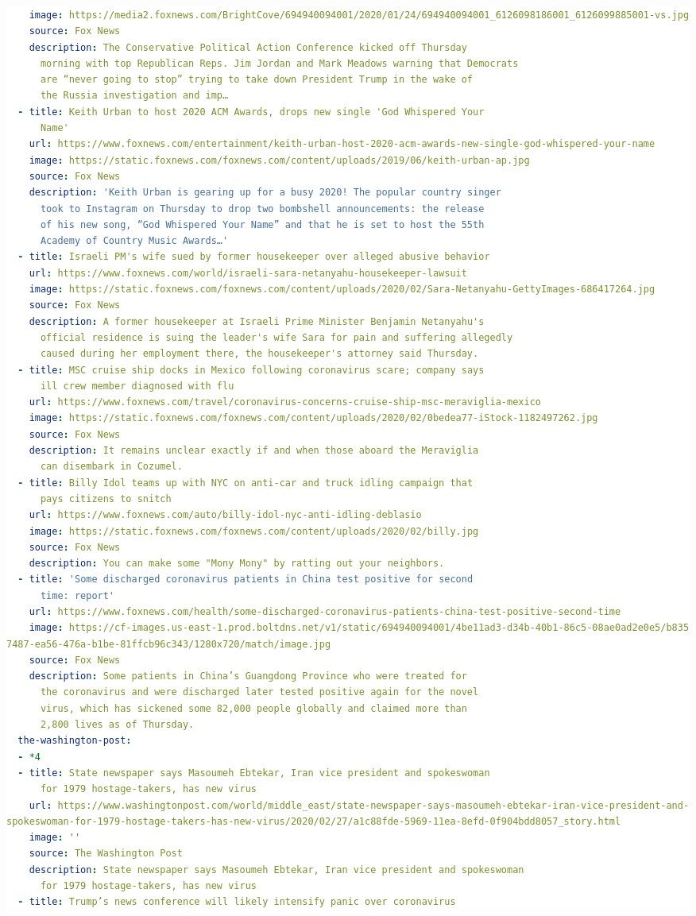 ```yaml
    image: https://media2.foxnews.com/BrightCove/694940094001/2020/01/24/694940094001_6126098186001_6126099885001-vs.jpg
    source: Fox News
    description: The Conservative Political Action Conference kicked off Thursday
      morning with top Republican Reps. Jim Jordan and Mark Meadows warning that Democrats
      are “never going to stop” trying to take down President Trump in the wake of
      the Russia investigation and imp…
  - title: Keith Urban to host 2020 ACM Awards, drops new single 'God Whispered Your
      Name'
    url: https://www.foxnews.com/entertainment/keith-urban-host-2020-acm-awards-new-single-god-whispered-your-name
    image: https://static.foxnews.com/foxnews.com/content/uploads/2019/06/keith-urban-ap.jpg
    source: Fox News
    description: 'Keith Urban is gearing up for a busy 2020! The popular country singer
      took to Instagram on Thursday to drop two bombshell announcements: the release
      of his new song, “God Whispered Your Name” and that he is set to host the 55th
      Academy of Country Music Awards…'
  - title: Israeli PM's wife sued by former housekeeper over alleged abusive behavior
    url: https://www.foxnews.com/world/israeli-sara-netanyahu-housekeeper-lawsuit
    image: https://static.foxnews.com/foxnews.com/content/uploads/2020/02/Sara-Netanyahu-GettyImages-686417264.jpg
    source: Fox News
    description: A former housekeeper at Israeli Prime Minister Benjamin Netanyahu's
      official residence is suing the leader's wife Sara for pain and suffering allegedly
      caused during her employment there, the housekeeper's attorney said Thursday.
  - title: MSC cruise ship docks in Mexico following coronavirus scare; company says
      ill crew member diagnosed with flu
    url: https://www.foxnews.com/travel/coronavirus-concerns-cruise-ship-msc-meraviglia-mexico
    image: https://static.foxnews.com/foxnews.com/content/uploads/2020/02/0bedea77-iStock-1182497262.jpg
    source: Fox News
    description: It remains unclear exactly if and when those aboard the Meraviglia
      can disembark in Cozumel.
  - title: Billy Idol teams up with NYC on anti-car and truck idling campaign that
      pays citizens to snitch
    url: https://www.foxnews.com/auto/billy-idol-nyc-anti-idling-deblasio
    image: https://static.foxnews.com/foxnews.com/content/uploads/2020/02/billy.jpg
    source: Fox News
    description: You can make some "Mony Mony" by ratting out your neighbors.
  - title: 'Some discharged coronavirus patients in China test positive for second
      time: report'
    url: https://www.foxnews.com/health/some-discharged-coronavirus-patients-china-test-positive-second-time
    image: https://cf-images.us-east-1.prod.boltdns.net/v1/static/694940094001/4be11ad3-d34b-40b1-86c5-08ae0ad2e0e5/b8357487-ea56-476a-b1be-81ffcb96c343/1280x720/match/image.jpg
    source: Fox News
    description: Some patients in China’s Guangdong Province who were treated for
      the coronavirus and were discharged later tested positive again for the novel
      virus, which has sickened some 82,000 people globally and claimed more than
      2,800 lives as of Thursday.
  the-washington-post:
  - *4
  - title: State newspaper says Masoumeh Ebtekar, Iran vice president and spokeswoman
      for 1979 hostage-takers, has new virus
    url: https://www.washingtonpost.com/world/middle_east/state-newspaper-says-masoumeh-ebtekar-iran-vice-president-and-spokeswoman-for-1979-hostage-takers-has-new-virus/2020/02/27/a1c88fde-5969-11ea-8efd-0f904bdd8057_story.html
    image: ''
    source: The Washington Post
    description: State newspaper says Masoumeh Ebtekar, Iran vice president and spokeswoman
      for 1979 hostage-takers, has new virus
  - title: Trump’s news conference will likely intensify panic over coronavirus
```